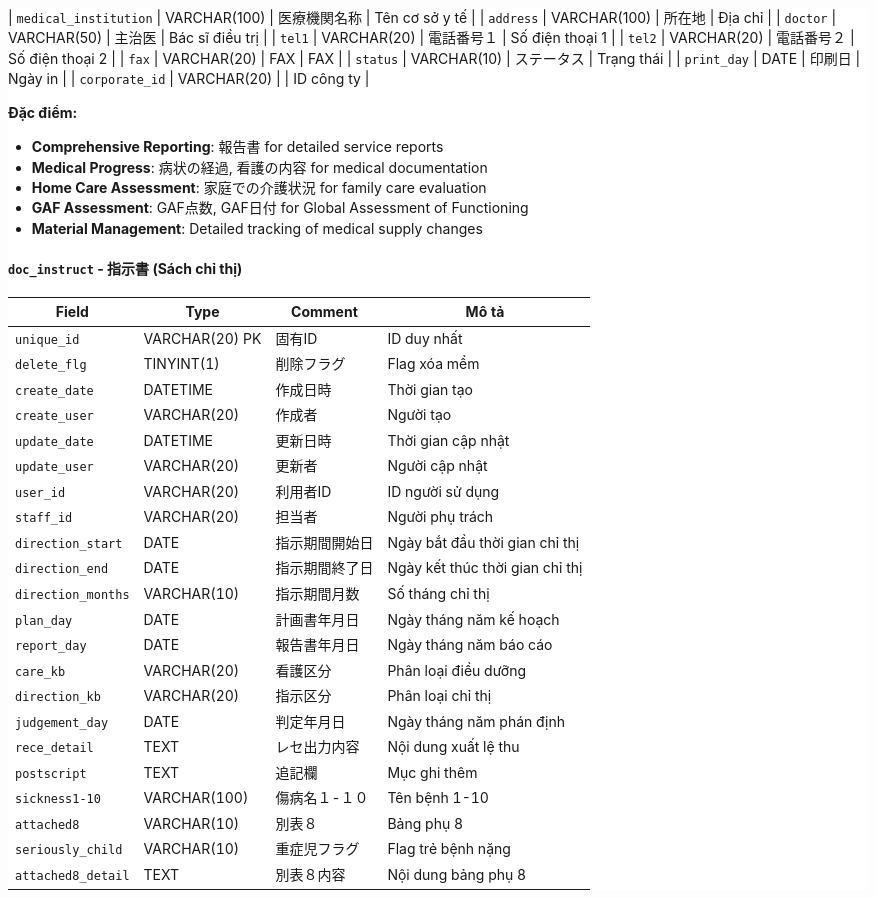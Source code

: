 | `medical_institution` | VARCHAR(100) | 医療機関名称 | Tên cơ sở y tế |
| `address` | VARCHAR(100) | 所在地 | Địa chỉ |
| `doctor` | VARCHAR(50) | 主治医 | Bác sĩ điều trị |
| `tel1` | VARCHAR(20) | 電話番号１ | Số điện thoại 1 |
| `tel2` | VARCHAR(20) | 電話番号２ | Số điện thoại 2 |
| `fax` | VARCHAR(20) | FAX | FAX |
| `status` | VARCHAR(10) | ステータス | Trạng thái |
| `print_day` | DATE | 印刷日 | Ngày in |
| `corporate_id` | VARCHAR(20) | | ID công ty |

**Đặc điểm:**
- **Comprehensive Reporting**: 報告書 for detailed service reports
- **Medical Progress**: 病状の経過, 看護の内容 for medical documentation
- **Home Care Assessment**: 家庭での介護状況 for family care evaluation
- **GAF Assessment**: GAF点数, GAF日付 for Global Assessment of Functioning
- **Material Management**: Detailed tracking of medical supply changes

#### `doc_instruct` - 指示書 (Sách chỉ thị)

| Field | Type | Comment | Mô tả |
|-------|------|---------|-------|
| `unique_id` | VARCHAR(20) PK | 固有ID | ID duy nhất |
| `delete_flg` | TINYINT(1) | 削除フラグ | Flag xóa mềm |
| `create_date` | DATETIME | 作成日時 | Thời gian tạo |
| `create_user` | VARCHAR(20) | 作成者 | Người tạo |
| `update_date` | DATETIME | 更新日時 | Thời gian cập nhật |
| `update_user` | VARCHAR(20) | 更新者 | Người cập nhật |
| `user_id` | VARCHAR(20) | 利用者ID | ID người sử dụng |
| `staff_id` | VARCHAR(20) | 担当者 | Người phụ trách |
| `direction_start` | DATE | 指示期間開始日 | Ngày bắt đầu thời gian chỉ thị |
| `direction_end` | DATE | 指示期間終了日 | Ngày kết thúc thời gian chỉ thị |
| `direction_months` | VARCHAR(10) | 指示期間月数 | Số tháng chỉ thị |
| `plan_day` | DATE | 計画書年月日 | Ngày tháng năm kế hoạch |
| `report_day` | DATE | 報告書年月日 | Ngày tháng năm báo cáo |
| `care_kb` | VARCHAR(20) | 看護区分 | Phân loại điều dưỡng |
| `direction_kb` | VARCHAR(20) | 指示区分 | Phân loại chỉ thị |
| `judgement_day` | DATE | 判定年月日 | Ngày tháng năm phán định |
| `rece_detail` | TEXT | レセ出力内容 | Nội dung xuất lệ thu |
| `postscript` | TEXT | 追記欄 | Mục ghi thêm |
| `sickness1-10` | VARCHAR(100) | 傷病名１-１０ | Tên bệnh 1-10 |
| `attached8` | VARCHAR(10) | 別表８ | Bảng phụ 8 |
| `seriously_child` | VARCHAR(10) | 重症児フラグ | Flag trẻ bệnh nặng |
| `attached8_detail` | TEXT | 別表８内容 | Nội dung bảng phụ 8 |